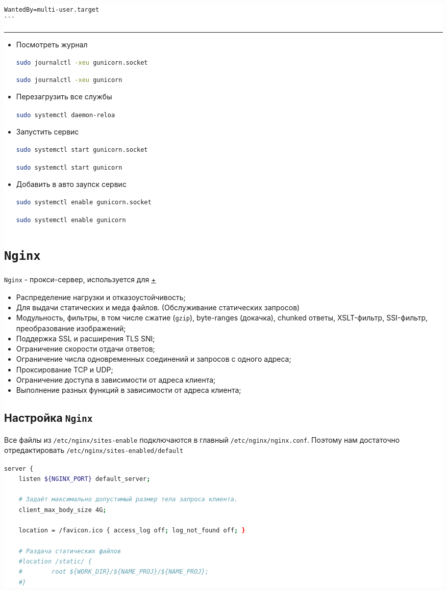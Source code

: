     WantedBy=multi-user.target
    ```

---

- Посмотреть журнал
    ```bash
    sudo journalctl -xeu gunicorn.socket
    ```
    ```bash
    sudo journalctl -xeu gunicorn
    ```
- Перезагрузить все службы
    ```bash
    sudo systemctl daemon-reloa
    ```
- Запустить сервис
    ```bash
    sudo systemctl start gunicorn.socket
    ```
    ```bash
    sudo systemctl start gunicorn
    ```
- Добавить в авто заупск сервис
    ```bash
    sudo systemctl enable gunicorn.socket
    ```
    ```bash
    sudo systemctl enable gunicorn
    ```

# `Nginx`

`Nginx` - прокси-сервер, используется для [+](https://nginx.org/ru/)

- Распределение нагрузки и отказоустойчивость;
- Для выдачи статических и меда файлов. (Обслуживание статических запросов)
- Модульность, фильтры, в том числе сжатие (`gzip`), byte-ranges (докачка), chunked ответы, XSLT-фильтр, SSI-фильтр, преобразование изображений;
- Поддержка SSL и расширения TLS SNI;
- Ограничение скорости отдачи ответов;
- Ограничение числа одновременных соединений и запросов с одного адреса;
- Проксирование TCP и UDP;
- Ограничение доступа в зависимости от адреса клиента;
- Выполнение разных функций в зависимости от адреса клиента;

## Настройка `Nginx`

Все файлы из `/etc/nginx/sites-enable` подключаются в главный `/etc/nginx/nginx.conf`. Поэтому нам достаточно отредактировать `/etc/nginx/sites-enabled/default`

```bash
server {
    listen ${NGINX_PORT} default_server;

    # Задаёт максимально допустимый размер тела запроса клиента.
    client_max_body_size 4G;

    location = /favicon.ico { access_log off; log_not_found off; }

    # Раздача статических файлов
    #location /static/ {
    #        root ${WORK_DIR}/${NAME_PROJ}/${NAME_PROJ};
    #}
```